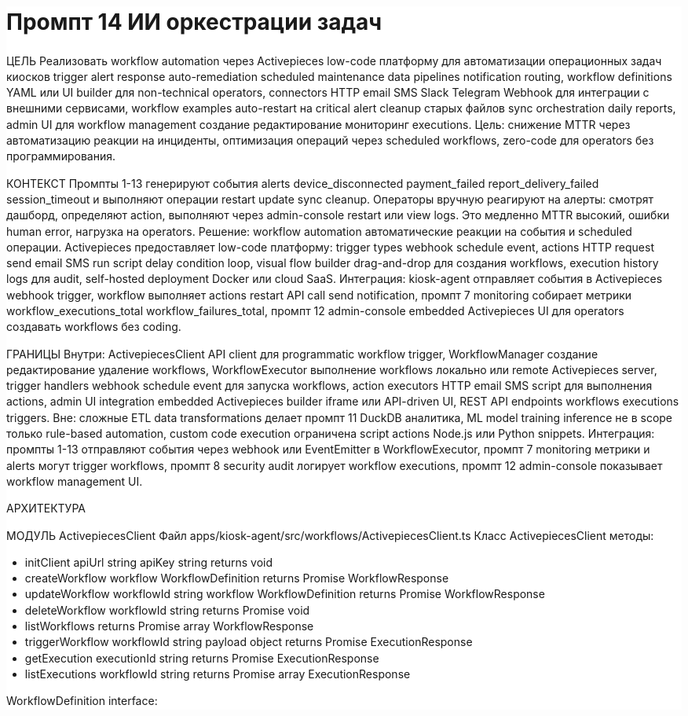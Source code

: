 # Промпт 14 ИИ оркестрации задач

ЦЕЛЬ
Реализовать workflow automation через Activepieces low-code платформу для автоматизации операционных задач киосков trigger alert response auto-remediation scheduled maintenance data pipelines notification routing, workflow definitions YAML или UI builder для non-technical operators, connectors HTTP email SMS Slack Telegram Webhook для интеграции с внешними сервисами, workflow examples auto-restart на critical alert cleanup старых файлов sync orchestration daily reports, admin UI для workflow management создание редактирование мониторинг executions. Цель: снижение MTTR через автоматизацию реакции на инциденты, оптимизация операций через scheduled workflows, zero-code для operators без программирования.

КОНТЕКСТ
Промпты 1-13 генерируют события alerts device_disconnected payment_failed report_delivery_failed session_timeout и выполняют операции restart update sync cleanup. Операторы вручную реагируют на алерты: смотрят дашборд, определяют action, выполняют через admin-console restart или view logs. Это медленно MTTR высокий, ошибки human error, нагрузка на operators. Решение: workflow automation автоматические реакции на события и scheduled операции. Activepieces предоставляет low-code платформу: trigger types webhook schedule event, actions HTTP request send email SMS run script delay condition loop, visual flow builder drag-and-drop для создания workflows, execution history logs для audit, self-hosted deployment Docker или cloud SaaS. Интеграция: kiosk-agent отправляет события в Activepieces webhook trigger, workflow выполняет actions restart API call send notification, промпт 7 monitoring собирает метрики workflow_executions_total workflow_failures_total, промпт 12 admin-console embedded Activepieces UI для operators создавать workflows без coding.

ГРАНИЦЫ
Внутри: ActivepiecesClient API client для programmatic workflow trigger, WorkflowManager создание редактирование удаление workflows, WorkflowExecutor выполнение workflows локально или remote Activepieces server, trigger handlers webhook schedule event для запуска workflows, action executors HTTP email SMS script для выполнения actions, admin UI integration embedded Activepieces builder iframe или API-driven UI, REST API endpoints workflows executions triggers. Вне: сложные ETL data transformations делает промпт 11 DuckDB аналитика, ML model training inference не в scope только rule-based automation, custom code execution ограничена script actions Node.js или Python snippets. Интеграция: промпты 1-13 отправляют события через webhook или EventEmitter в WorkflowExecutor, промпт 7 monitoring метрики и alerts могут trigger workflows, промпт 8 security audit логирует workflow executions, промпт 12 admin-console показывает workflow management UI.

АРХИТЕКТУРА

МОДУЛЬ ActivepiecesClient
Файл apps/kiosk-agent/src/workflows/ActivepiecesClient.ts
Класс ActivepiecesClient методы:

- initClient apiUrl string apiKey string returns void
- createWorkflow workflow WorkflowDefinition returns Promise WorkflowResponse
- updateWorkflow workflowId string workflow WorkflowDefinition returns Promise WorkflowResponse
- deleteWorkflow workflowId string returns Promise void
- listWorkflows returns Promise array WorkflowResponse
- triggerWorkflow workflowId string payload object returns Promise ExecutionResponse
- getExecution executionId string returns Promise ExecutionResponse
- listExecutions workflowId string returns Promise array ExecutionResponse

WorkflowDefinition interface:
